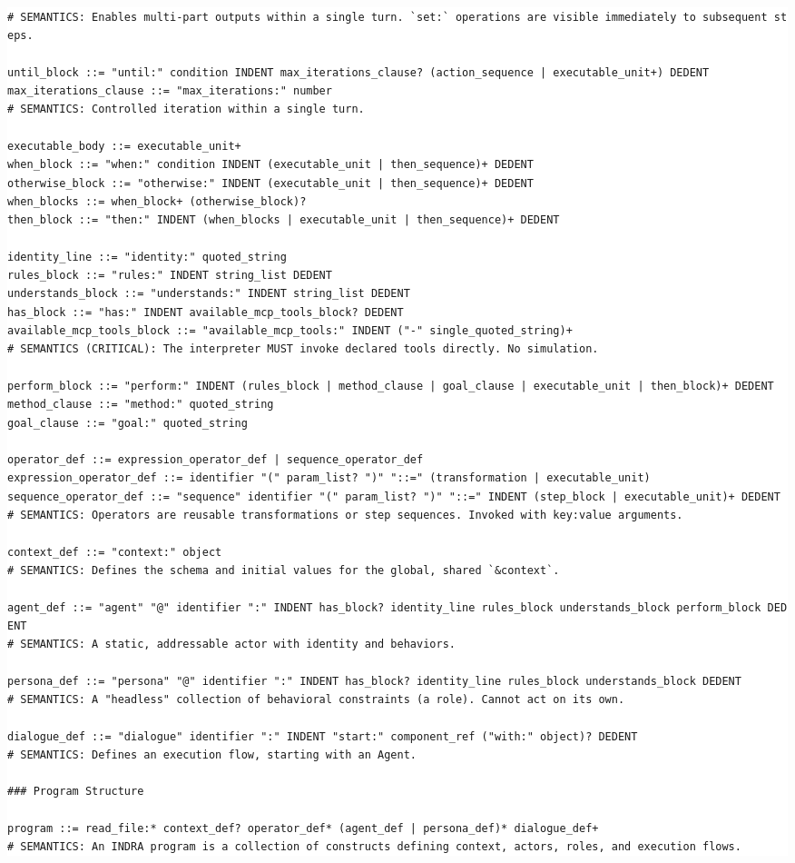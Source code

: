 ```ebnf
# SEMANTICS: Enables multi-part outputs within a single turn. `set:` operations are visible immediately to subsequent steps.

until_block ::= "until:" condition INDENT max_iterations_clause? (action_sequence | executable_unit+) DEDENT
max_iterations_clause ::= "max_iterations:" number
# SEMANTICS: Controlled iteration within a single turn.

executable_body ::= executable_unit+
when_block ::= "when:" condition INDENT (executable_unit | then_sequence)+ DEDENT
otherwise_block ::= "otherwise:" INDENT (executable_unit | then_sequence)+ DEDENT
when_blocks ::= when_block+ (otherwise_block)?
then_block ::= "then:" INDENT (when_blocks | executable_unit | then_sequence)+ DEDENT

identity_line ::= "identity:" quoted_string
rules_block ::= "rules:" INDENT string_list DEDENT
understands_block ::= "understands:" INDENT string_list DEDENT
has_block ::= "has:" INDENT available_mcp_tools_block? DEDENT
available_mcp_tools_block ::= "available_mcp_tools:" INDENT ("-" single_quoted_string)+
# SEMANTICS (CRITICAL): The interpreter MUST invoke declared tools directly. No simulation.

perform_block ::= "perform:" INDENT (rules_block | method_clause | goal_clause | executable_unit | then_block)+ DEDENT
method_clause ::= "method:" quoted_string
goal_clause ::= "goal:" quoted_string

operator_def ::= expression_operator_def | sequence_operator_def
expression_operator_def ::= identifier "(" param_list? ")" "::=" (transformation | executable_unit)
sequence_operator_def ::= "sequence" identifier "(" param_list? ")" "::=" INDENT (step_block | executable_unit)+ DEDENT
# SEMANTICS: Operators are reusable transformations or step sequences. Invoked with key:value arguments.

context_def ::= "context:" object
# SEMANTICS: Defines the schema and initial values for the global, shared `&context`.

agent_def ::= "agent" "@" identifier ":" INDENT has_block? identity_line rules_block understands_block perform_block DEDENT
# SEMANTICS: A static, addressable actor with identity and behaviors.

persona_def ::= "persona" "@" identifier ":" INDENT has_block? identity_line rules_block understands_block DEDENT
# SEMANTICS: A "headless" collection of behavioral constraints (a role). Cannot act on its own.

dialogue_def ::= "dialogue" identifier ":" INDENT "start:" component_ref ("with:" object)? DEDENT
# SEMANTICS: Defines an execution flow, starting with an Agent.

### Program Structure

program ::= read_file:* context_def? operator_def* (agent_def | persona_def)* dialogue_def+
# SEMANTICS: An INDRA program is a collection of constructs defining context, actors, roles, and execution flows.

```
